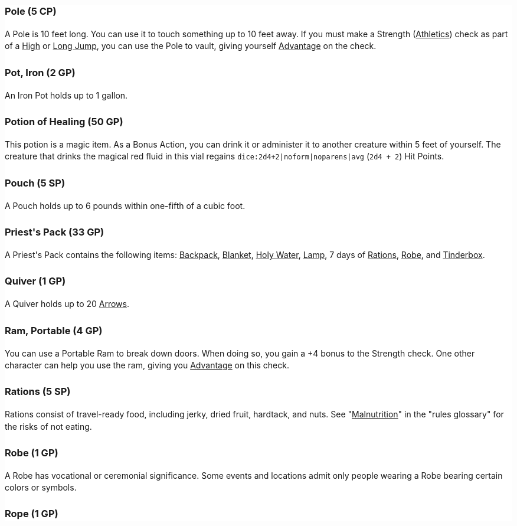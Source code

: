 ### Pole (5 CP)

A Pole is 10 feet long. You can use it to touch something up to 10 feet away. If you must make a Strength ([Athletics](Інструменти%20ДМ/CLI/rules/skills.md#Athletics)) check as part of a [High](Інструменти%20ДМ/CLI/rules/variant-rules/high-jump-xphb.md) or [Long Jump](Інструменти%20ДМ/CLI/rules/variant-rules/long-jump-xphb.md), you can use the Pole to vault, giving yourself [Advantage](Інструменти%20ДМ/CLI/rules/variant-rules/advantage-xphb.md) on the check.

### Pot, Iron (2 GP)

An Iron Pot holds up to 1 gallon.

### Potion of Healing (50 GP)

This potion is a magic item. As a Bonus Action, you can drink it or administer it to another creature within 5 feet of yourself. The creature that drinks the magical red fluid in this vial regains `dice:2d4+2|noform|noparens|avg` (`2d4 + 2`) Hit Points.

### Pouch (5 SP)

A Pouch holds up to 6 pounds within one-fifth of a cubic foot.

### Priest's Pack (33 GP)

A Priest's Pack contains the following items: [Backpack](Інструменти%20ДМ/CLI/items/backpack-xphb.md), [Blanket](Інструменти%20ДМ/CLI/items/blanket-xphb.md), [Holy Water](Інструменти%20ДМ/CLI/items/holy-water-xphb.md), [Lamp](Інструменти%20ДМ/CLI/items/lamp-xphb.md), 7 days of [Rations](Інструменти%20ДМ/CLI/items/rations-xphb.md), [Robe](Інструменти%20ДМ/CLI/items/robe-xphb.md), and [Tinderbox](Інструменти%20ДМ/CLI/items/tinderbox-xphb.md).

### Quiver (1 GP)

A Quiver holds up to 20 [Arrows](Інструменти%20ДМ/CLI/items/arrows-20-xphb.md).

### Ram, Portable (4 GP)

You can use a Portable Ram to break down doors. When doing so, you gain a +4 bonus to the Strength check. One other character can help you use the ram, giving you [Advantage](Інструменти%20ДМ/CLI/rules/variant-rules/advantage-xphb.md) on this check.

### Rations (5 SP)

Rations consist of travel-ready food, including jerky, dried fruit, hardtack, and nuts. See "[Malnutrition](Інструменти%20ДМ/CLI/traps-hazards/malnutrition-xphb.md)" in the "rules glossary" for the risks of not eating.

### Robe (1 GP)

A Robe has vocational or ceremonial significance. Some events and locations admit only people wearing a Robe bearing certain colors or symbols.

### Rope (1 GP)
